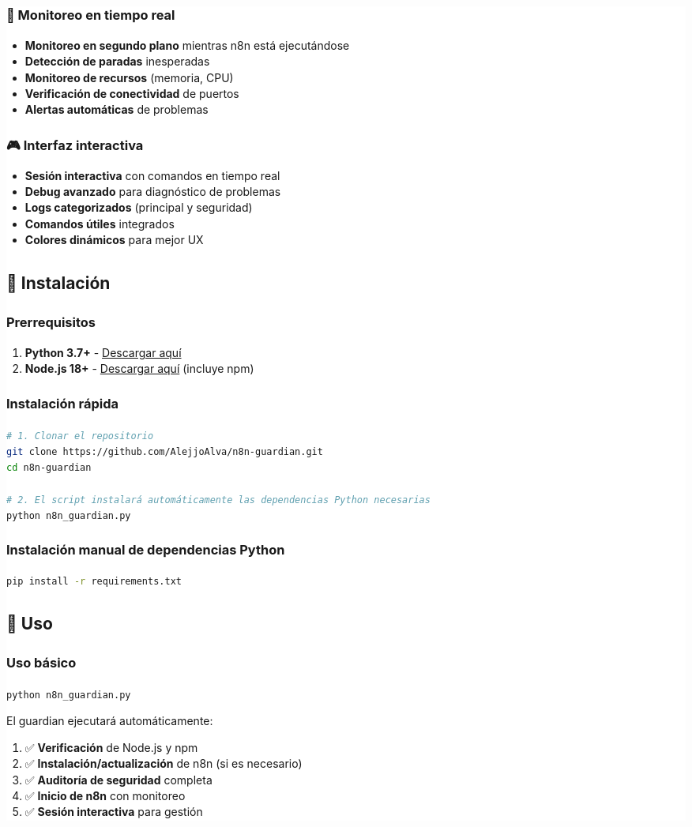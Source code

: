 ### 👀 Monitoreo en tiempo real
- **Monitoreo en segundo plano** mientras n8n está ejecutándose
- **Detección de paradas** inesperadas
- **Monitoreo de recursos** (memoria, CPU)
- **Verificación de conectividad** de puertos
- **Alertas automáticas** de problemas

### 🎮 Interfaz interactiva
- **Sesión interactiva** con comandos en tiempo real
- **Debug avanzado** para diagnóstico de problemas
- **Logs categorizados** (principal y seguridad)
- **Comandos útiles** integrados
- **Colores dinámicos** para mejor UX

## 🚀 Instalación

### Prerrequisitos

1. **Python 3.7+** - [Descargar aquí](https://python.org/downloads/)
2. **Node.js 18+** - [Descargar aquí](https://nodejs.org/) (incluye npm)

### Instalación rápida

```bash
# 1. Clonar el repositorio
git clone https://github.com/AlejjoAlva/n8n-guardian.git
cd n8n-guardian

# 2. El script instalará automáticamente las dependencias Python necesarias
python n8n_guardian.py
```

### Instalación manual de dependencias Python

```bash
pip install -r requirements.txt
```

## 📖 Uso

### Uso básico

```bash
python n8n_guardian.py
```

El guardian ejecutará automáticamente:

1. ✅ **Verificación** de Node.js y npm
2. ✅ **Instalación/actualización** de n8n (si es necesario)
3. ✅ **Auditoría de seguridad** completa
4. ✅ **Inicio de n8n** con monitoreo
5. ✅ **Sesión interactiva** para gestión
